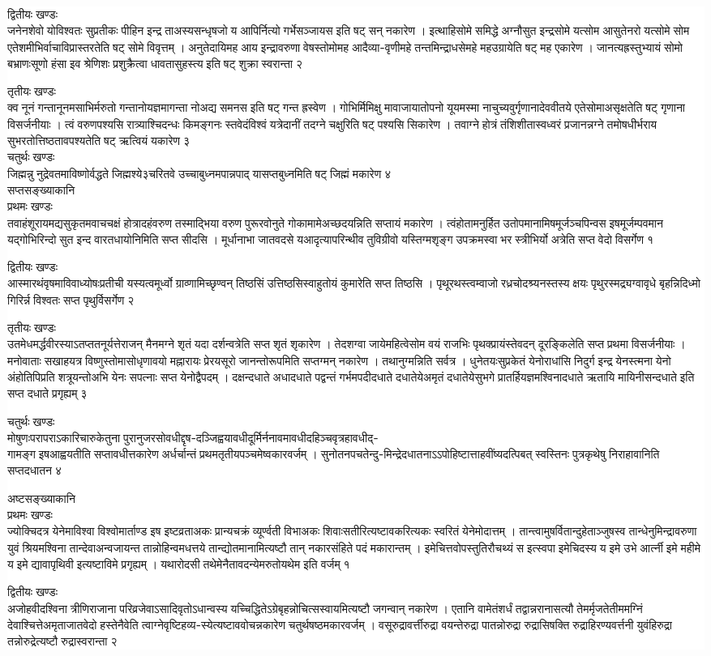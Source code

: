 द्वितीयः खण्डः  
जनेनशेवो योविश्वतः सुप्रतीकः पीहिन इन्द्र ताअस्यसन्धृषजो य आपिर्नित्यो गर्भेसञ्जायस इति षट् सन् नकारेण । इत्थाहिसोमे समिद्धे अग्नौसुत इन्द्रसोमे यत्सोम आसुतेनरो यत्सोमे सोम एतेशमीभिर्वाचाविप्रास्तरतेति षट् सोमे विवृत्तम् । अनुतेदायिमह आय इन्द्रावरुणा वेषस्तोमोमह आदैव्या-वृणीमहे तन्तमिन्द्राधसेमहे महउग्रायेति षट् मह एकारेण । जानत्यह्रस्तुभ्यायं सोमो बभ्राणःसूणो हंसा इव श्रेणिशः प्रशुक्रैत्वा धावतासुहस्त्य इति षट् शुक्रा स्वरान्ता २  
  
तृतीयः खण्डः  
क्व नूनं गन्तानूनमसाभिर्मरुतो गन्तानोयज्ञमागन्ता नोअद्य समनस इति षट् गन्त ह्रस्वेण । गोभिर्मिमिक्षु मावाजायातोपनो यूयमस्मा नाचुच्यवुर्गृणानादेववीतये एतेसोमाअसृक्षतेति षट् गृणाना विसर्जनीयाः । त्वं वरुणपश्यसि रात्र्याश्चिदन्धः किमङ्गनः स्तवेदंविश्वं यत्रेदानीं तदग्ने चक्षुरिति षट् पश्यसि सिकारेण । तवाग्ने होत्रं तंशिशीतास्वध्वरं प्रजानन्नग्ने तमोषधीर्भराय सुभरतोत्तिष्ठतावपश्यतेति षट् ऋत्वियं यकारेण ३  
चतुर्थः खण्डः  
जिह्मन्नु नुद्रेवतमाविष्णोर्वद्धते जिह्मश्ये३चरितवे उच्चाबुध्नमपान्नपाद् यासप्तबुध्नमिति षट् जिह्मं मकारेण ४  
सप्तसङ्ख्याकानि  
प्रथमः खण्डः  
तवाहंशूरायमद्यसुकृतमवाचचक्षं होत्रादहंवरुण तस्माद्भिया वरुण पुरूरवोनुते गोकामामेअच्छदयन्निति सप्तायं मकारेण । त्वंहोतामनुर्हित उतोपमानामिषमूर्जञ्चपिन्वस इषमूर्जम्पवमान यद्गोभिरिन्दो सुत इन्द वारतधायोनिमिति सप्त सीदसि । मूर्धानाभा जातवदसे यआदृत्यापरिन्थीव तुविग्रीवो यस्तिग्मशृङ्ग उपक्रमस्वा भर स्त्रीभिर्यो अत्रेति सप्त वेदो विसर्गेण १  
  
द्वितीयः खण्डः  
आस्मारथंवृषमाविवाध्योषःप्रतीची यस्यत्वमूर्ध्वो ग्राव्णामिच्छृण्वन् तिष्ठसिं उत्तिष्ठसिस्वाहुतोयं कुमारेति सप्त तिष्ठसि । पृथूरथस्त्वम्वाजो रध्रचोदश्र्यनस्तस्य क्षयः पृथुरस्मद्र्यग्वावृधे बृहन्निदिध्मो गिरिर्न्न विश्वतः सप्त पृथुर्विसर्गेण २  
  
तृतीयः खण्डः  
उतमेधमर्द्धवीरस्याऽतप्ततनूर्यत्तेराजन् मैनमग्ने शृतं यदा दर्शन्वत्रेति सप्त शृतं शृकारेण । तेदशग्वा जायेमहित्वेसोम वयं राजभिः पृथक्प्रायंस्तेवदन् दूरङ्किलेति सप्त प्रथमा विसर्जनीयाः । मनोवाताः सखाहयत्र विष्णुस्तोमासोधृणावयो मह्नारायः प्रेरयसूरो जानन्तोरूपमिति सप्तग्मन् नकारेण । तथानुग्मन्निति सर्वत्र । धुनेतयःसुप्रकेतं येनोराधांसि निदुर्ग इन्द्र येनस्त्मना येनो अंहोतिपिप्रति शत्रूयन्तोअभि येनः सपत्नाः सप्त येनोद्वैपदम् । दक्षन्दधाते अधादधाते पद्वन्तं गर्भमपदीदधाते दधातेयेअमृतं दधातेयेसुभगे प्रातर्हियज्ञमश्विनादधाते ऋतायि मायिनीसन्दधाते इति सप्त दधाते प्रगृह्यम् ३  
  
चतुर्थः खण्डः  
मोषुणःपरापराऽकारिचारुकेतुना पुरानुजरसोवधीद्दृष-दञ्जिह्वयावधीदूर्मिर्ननावमावधीदहिञ्चवृत्रहावधीद्-  
गामङ्ग इषआह्वयतीति सप्तावधीत्तकारेण अर्धर्चान्तं प्रथमतृतीयपञ्चमेष्वकारवर्जम् । सुनोतनपचतेन्दु-मिन्द्रेदधातनाऽऽपोहिष्टात्ताहवींष्यदत्पिबत् स्वस्तिनः पुत्रकृथेषु निराहावानिति सप्तदधातन ४  
  
अष्टसङ्ख्याकानि  
प्रथमः खण्डः  
ज्योक्चिदत्र येनेमाविश्वा विश्वोमार्ताण्ड इष इष्टव्रताअकः प्रान्यचक्रं व्यूर्ण्वती विभाअकः शिवाःसतीरित्यष्टावकरित्यकः स्वरितं येनेमोदात्तम् । तान्त्वामुषर्वितान्दुहेताञ्जुषस्व तान्धेनुमिन्द्रावरुणा युवं श्रियमश्विना तान्देवाअन्वजायन्त तान्नोहिन्वमधत्तये तान्द्योतमानामित्यष्टौ तान् नकारसंहिते पदं मकारान्तम् । इमेचित्तवोपस्तुतिरौचथ्यं स इत्स्वपा इमेचिदस्य य इमे उभे आर्त्नी इमे महीमे य इमे द्यावापृथिवी इत्यष्टाविमे प्रगृह्यम् । यथारोदसी तथेमेनैतावदन्येमरुतोयथेम इति वर्जम् १  
  
द्वितीयः खण्डः  
अजोहवीदश्विना त्रीणिराजाना परिव्रजेवाऽसादिवृतोऽधान्वस्य यच्चिद्धितेऽग्रेबृहन्नोचित्सस्वायमित्यष्टौ जगन्वान् नकारेण । एतानि वामेतंशर्धं तद्वान्नरानासत्यौ तेमर्मृजतेतीममग्निं देवाश्चित्तेअमृताजातवेदो हस्तेनैवेति त्वाग्नेवृष्टिहव्य-स्येत्यष्टाववोचन्नकारेण चतुर्थषष्ठमकारवर्जम् । वसूरुद्रावर्त्तीरुद्रा वयन्तेरुद्रा पातन्नोरुद्रा रुद्रासिषक्ति रुद्राहिरण्यवर्त्तनी युवंहिरुद्रा तन्नोरुद्रेत्यष्टौ रुद्रास्वरान्ता २  
  